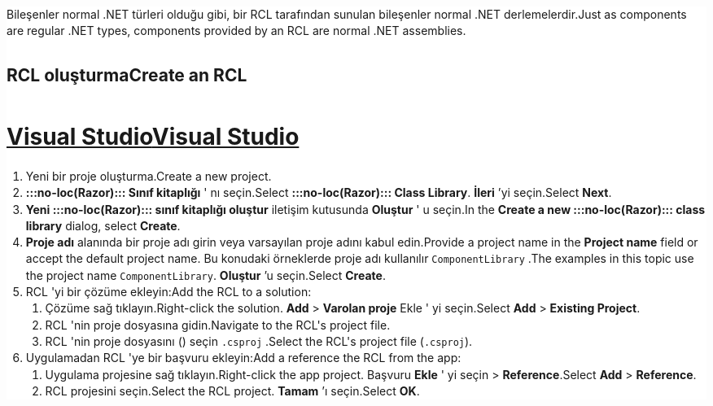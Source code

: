 <span data-ttu-id="717d8-110">Bileşenler normal .NET türleri olduğu gibi, bir RCL tarafından sunulan bileşenler normal .NET derlemelerdir.</span><span class="sxs-lookup"><span data-stu-id="717d8-110">Just as components are regular .NET types, components provided by an RCL are normal .NET assemblies.</span></span>

## <a name="create-an-rcl"></a><span data-ttu-id="717d8-111">RCL oluşturma</span><span class="sxs-lookup"><span data-stu-id="717d8-111">Create an RCL</span></span>

# <a name="visual-studio"></a>[<span data-ttu-id="717d8-112">Visual Studio</span><span class="sxs-lookup"><span data-stu-id="717d8-112">Visual Studio</span></span>](#tab/visual-studio)

1. <span data-ttu-id="717d8-113">Yeni bir proje oluşturma.</span><span class="sxs-lookup"><span data-stu-id="717d8-113">Create a new project.</span></span>
1. <span data-ttu-id="717d8-114">**:::no-loc(Razor)::: Sınıf kitaplığı** ' nı seçin.</span><span class="sxs-lookup"><span data-stu-id="717d8-114">Select **:::no-loc(Razor)::: Class Library**.</span></span> <span data-ttu-id="717d8-115">**İleri** ’yi seçin.</span><span class="sxs-lookup"><span data-stu-id="717d8-115">Select **Next**.</span></span>
1. <span data-ttu-id="717d8-116">**Yeni :::no-loc(Razor)::: sınıf kitaplığı oluştur** iletişim kutusunda **Oluştur** ' u seçin.</span><span class="sxs-lookup"><span data-stu-id="717d8-116">In the **Create a new :::no-loc(Razor)::: class library** dialog, select **Create**.</span></span>
1. <span data-ttu-id="717d8-117">**Proje adı** alanında bir proje adı girin veya varsayılan proje adını kabul edin.</span><span class="sxs-lookup"><span data-stu-id="717d8-117">Provide a project name in the **Project name** field or accept the default project name.</span></span> <span data-ttu-id="717d8-118">Bu konudaki örneklerde proje adı kullanılır `ComponentLibrary` .</span><span class="sxs-lookup"><span data-stu-id="717d8-118">The examples in this topic use the project name `ComponentLibrary`.</span></span> <span data-ttu-id="717d8-119">**Oluştur** ’u seçin.</span><span class="sxs-lookup"><span data-stu-id="717d8-119">Select **Create**.</span></span>
1. <span data-ttu-id="717d8-120">RCL 'yi bir çözüme ekleyin:</span><span class="sxs-lookup"><span data-stu-id="717d8-120">Add the RCL to a solution:</span></span>
   1. <span data-ttu-id="717d8-121">Çözüme sağ tıklayın.</span><span class="sxs-lookup"><span data-stu-id="717d8-121">Right-click the solution.</span></span> <span data-ttu-id="717d8-122">**Add**  >  **Varolan proje** Ekle ' yi seçin.</span><span class="sxs-lookup"><span data-stu-id="717d8-122">Select **Add** > **Existing Project**.</span></span>
   1. <span data-ttu-id="717d8-123">RCL 'nin proje dosyasına gidin.</span><span class="sxs-lookup"><span data-stu-id="717d8-123">Navigate to the RCL's project file.</span></span>
   1. <span data-ttu-id="717d8-124">RCL 'nin proje dosyasını () seçin `.csproj` .</span><span class="sxs-lookup"><span data-stu-id="717d8-124">Select the RCL's project file (`.csproj`).</span></span>
1. <span data-ttu-id="717d8-125">Uygulamadan RCL 'ye bir başvuru ekleyin:</span><span class="sxs-lookup"><span data-stu-id="717d8-125">Add a reference the RCL from the app:</span></span>
   1. <span data-ttu-id="717d8-126">Uygulama projesine sağ tıklayın.</span><span class="sxs-lookup"><span data-stu-id="717d8-126">Right-click the app project.</span></span> <span data-ttu-id="717d8-127">Başvuru **Ekle** ' yi seçin  >  **Reference**.</span><span class="sxs-lookup"><span data-stu-id="717d8-127">Select **Add** > **Reference**.</span></span>
   1. <span data-ttu-id="717d8-128">RCL projesini seçin.</span><span class="sxs-lookup"><span data-stu-id="717d8-128">Select the RCL project.</span></span> <span data-ttu-id="717d8-129">**Tamam** ’ı seçin.</span><span class="sxs-lookup"><span data-stu-id="717d8-129">Select **OK**.</span></span>
